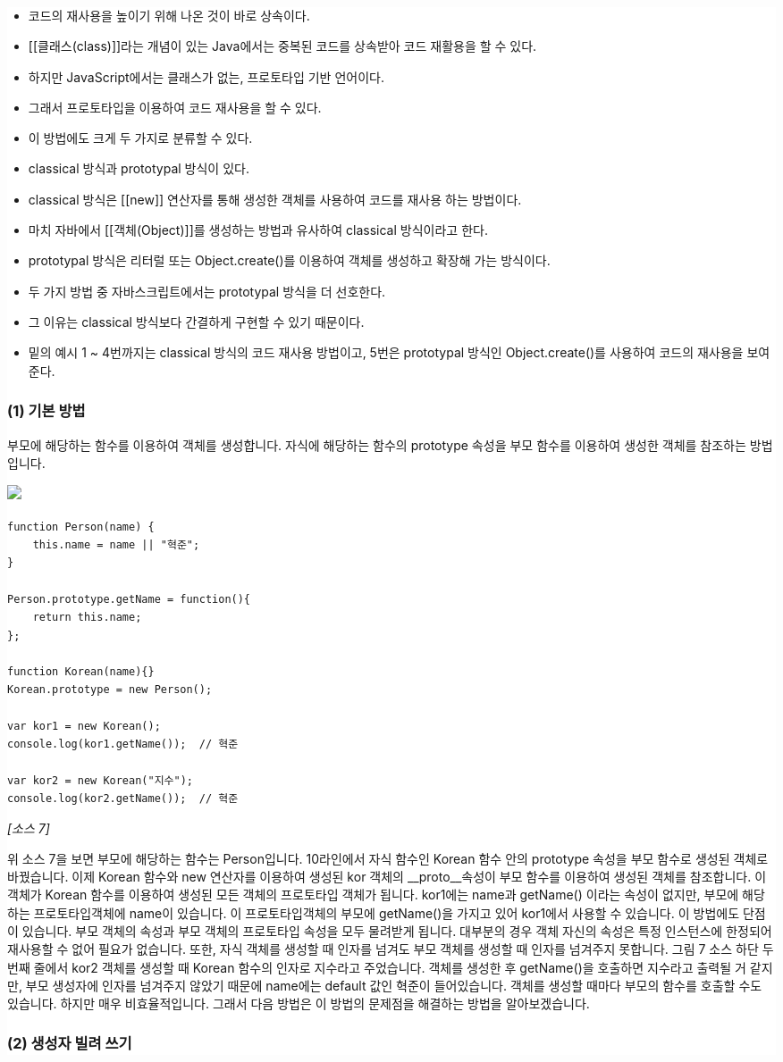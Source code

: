 - 코드의 재사용을 높이기 위해 나온 것이 바로 상속이다.
- [[클래스(class)]]라는 개념이 있는 Java에서는 중복된 코드를 상속받아 코드 재활용을 할 수 있다.
- 하지만 JavaScript에서는 클래스가 없는, 프로토타입 기반 언어이다.
- 그래서 프로토타입을 이용하여 코드 재사용을 할 수 있다.

- 이 방법에도 크게 두 가지로 분류할 수 있다.
- classical 방식과 prototypal 방식이 있다.
- classical 방식은 [[new]] 연산자를 통해 생성한 객체를 사용하여 코드를 재사용 하는 방법이다.
- 마치 자바에서 [[객체(Object)]]를 생성하는 방법과 유사하여 classical 방식이라고 한다. 
- prototypal 방식은 리터럴 또는 Object.create()를 이용하여 객체를 생성하고 확장해 가는 방식이다.
- 두 가지 방법 중 자바스크립트에서는 prototypal 방식을 더 선호한다.
- 그 이유는 classical 방식보다 간결하게 구현할 수 있기 때문이다.

- 밑의 예시 1 ~ 4번까지는 classical 방식의 코드 재사용 방법이고, 5번은 prototypal 방식인 Object.create()를 사용하여 코드의 재사용을 보여준다.

### (1) 기본 방법

부모에 해당하는 함수를 이용하여 객체를 생성합니다. 자식에 해당하는 함수의 prototype 속성을 부모 함수를 이용하여 생성한 객체를 참조하는 방법입니다.

![](https://www.nextree.co.kr/content/images/2021/01/hjkwon-140324-prototype-07.png)

```
function Person(name) {
    this.name = name || "혁준"; 
}

Person.prototype.getName = function(){
    return this.name;
};

function Korean(name){}
Korean.prototype = new Person();

var kor1 = new Korean();
console.log(kor1.getName());  // 혁준

var kor2 = new Korean("지수");
console.log(kor2.getName());  // 혁준
```

_[소스 7]_

위 소스 7을 보면 부모에 해당하는 함수는 Person입니다. 10라인에서 자식 함수인 Korean 함수 안의 prototype 속성을 부모 함수로 생성된 객체로 바꿨습니다. 이제 Korean 함수와 new 연산자를 이용하여 생성된 kor 객체의 __proto__속성이 부모 함수를 이용하여 생성된 객체를 참조합니다. 이 객체가 Korean 함수를 이용하여 생성된 모든 객체의 프로토타입 객체가 됩니다. kor1에는 name과 getName() 이라는 속성이 없지만, 부모에 해당하는 프로토타입객체에 name이 있습니다. 이 프로토타입객체의 부모에 getName()을 가지고 있어 kor1에서 사용할 수 있습니다. 이 방법에도 단점이 있습니다. 부모 객체의 속성과 부모 객체의 프로토타입 속성을 모두 물려받게 됩니다. 대부분의 경우 객체 자신의 속성은 특정 인스턴스에 한정되어 재사용할 수 없어 필요가 없습니다. 또한, 자식 객체를 생성할 때 인자를 넘겨도 부모 객체를 생성할 때 인자를 넘겨주지 못합니다. 그림 7 소스 하단 두 번째 줄에서 kor2 객체를 생성할 때 Korean 함수의 인자로 지수라고 주었습니다. 객체를 생성한 후 getName()을 호출하면 지수라고 출력될 거 같지만, 부모 생성자에 인자를 넘겨주지 않았기 때문에 name에는 default 값인 혁준이 들어있습니다. 객체를 생성할 때마다 부모의 함수를 호출할 수도 있습니다. 하지만 매우 비효율적입니다. 그래서 다음 방법은 이 방법의 문제점을 해결하는 방법을 알아보겠습니다.

### (2) 생성자 빌려 쓰기
